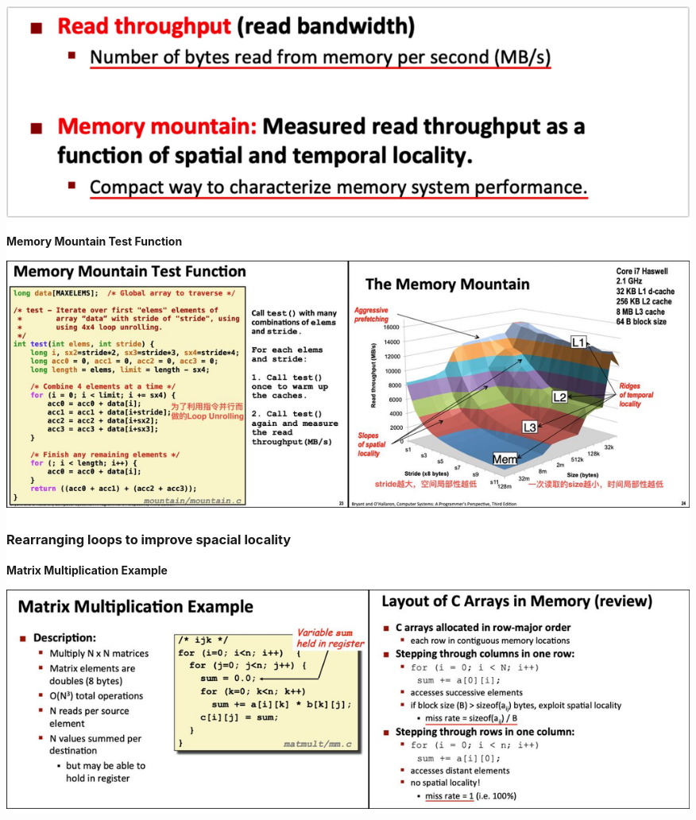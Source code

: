 ![img](./assets/v2-faa6fcd3d5eb7374114b4097e718356b_1440w.png)

**Memory Mountain Test Function** 

![img](./assets/v2-074ecd7ca65a6e401241a996554dec75_1440w.jpg)

### Rearranging loops to improve spacial locality

**Matrix Multiplication Example** 

![img](./assets/v2-3fe828032e2a2ba8c96ae7ea7484bd42_1440w.jpg)
